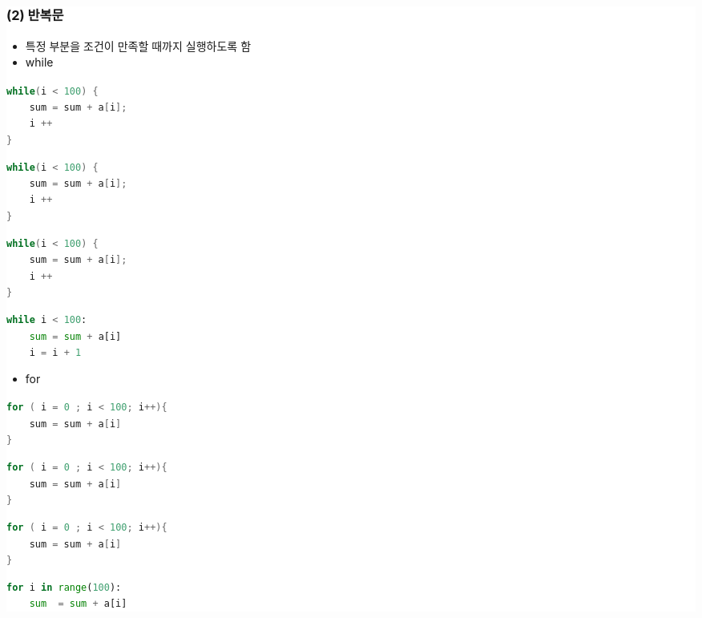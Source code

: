 

### (2) 반복문

* 특정 부분을 조건이 만족할 때까지 실행하도록 함
* while

```c
while(i < 100) {
    sum = sum + a[i];
    i ++ 
}
```

```c++
while(i < 100) {
    sum = sum + a[i];
    i ++ 
}
```

```java
while(i < 100) {
    sum = sum + a[i];
    i ++ 
}
```

```python
while i < 100:
    sum = sum + a[i]
    i = i + 1
```



* for

```c
for ( i = 0 ; i < 100; i++){
    sum = sum + a[i]
}
```

```c++
for ( i = 0 ; i < 100; i++){
    sum = sum + a[i]
}
```

```java
for ( i = 0 ; i < 100; i++){
    sum = sum + a[i]
}
```

```python
for i in range(100):
    sum  = sum + a[i]
```
